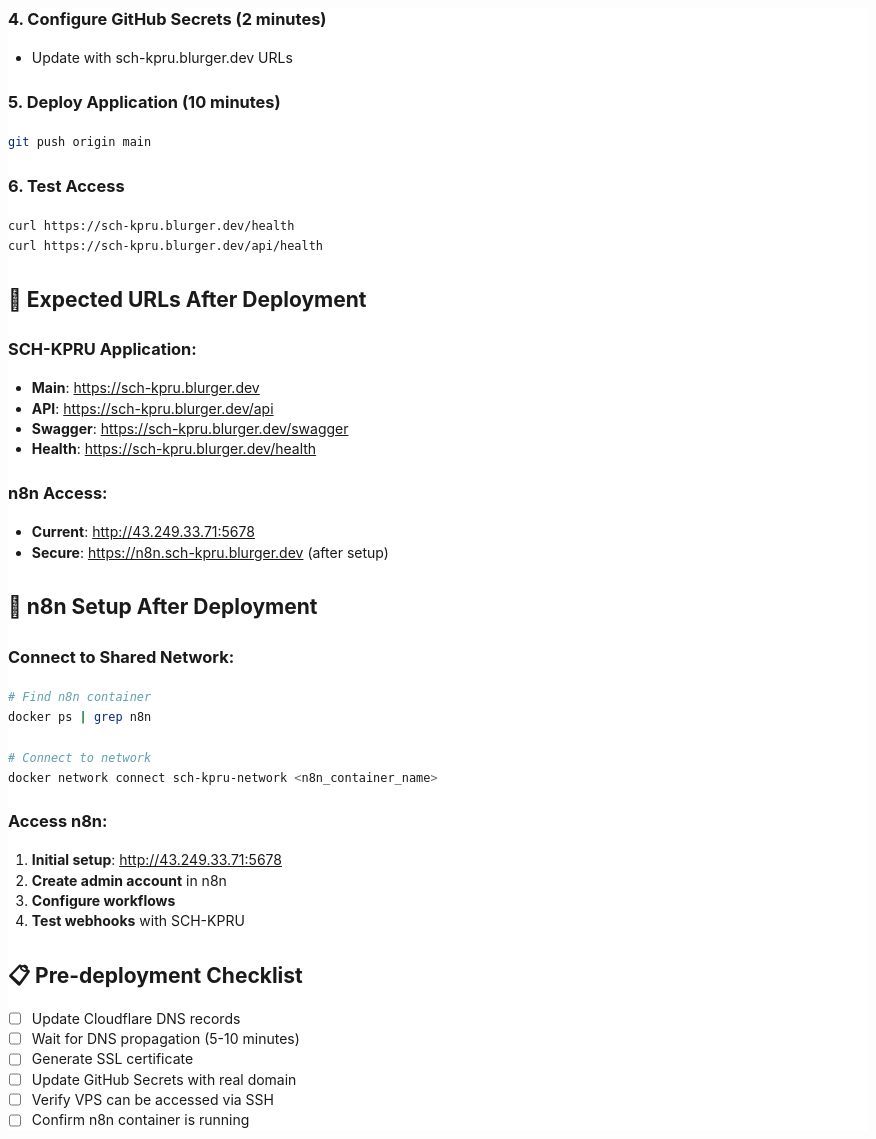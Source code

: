 ### 4. Configure GitHub Secrets (2 minutes)
- Update with sch-kpru.blurger.dev URLs

### 5. Deploy Application (10 minutes)
```bash
git push origin main
```

### 6. Test Access
```bash
curl https://sch-kpru.blurger.dev/health
curl https://sch-kpru.blurger.dev/api/health
```

## 🎯 Expected URLs After Deployment

### SCH-KPRU Application:
- **Main**: https://sch-kpru.blurger.dev
- **API**: https://sch-kpru.blurger.dev/api
- **Swagger**: https://sch-kpru.blurger.dev/swagger
- **Health**: https://sch-kpru.blurger.dev/health

### n8n Access:
- **Current**: http://43.249.33.71:5678
- **Secure**: https://n8n.sch-kpru.blurger.dev (after setup)

## 🔧 n8n Setup After Deployment

### Connect to Shared Network:
```bash
# Find n8n container
docker ps | grep n8n

# Connect to network
docker network connect sch-kpru-network <n8n_container_name>
```

### Access n8n:
1. **Initial setup**: http://43.249.33.71:5678
2. **Create admin account** in n8n
3. **Configure workflows**
4. **Test webhooks** with SCH-KPRU

## 📋 Pre-deployment Checklist

- [ ] Update Cloudflare DNS records
- [ ] Wait for DNS propagation (5-10 minutes)
- [ ] Generate SSL certificate
- [ ] Update GitHub Secrets with real domain
- [ ] Verify VPS can be accessed via SSH
- [ ] Confirm n8n container is running
